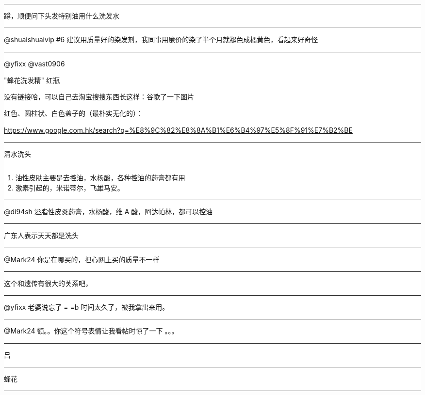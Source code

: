 ---------------------------------------------------

蹲，顺便问下头发特别油用什么洗发水

---------------------------------------------------

@shuaishuaivip #6 建议用质量好的染发剂，我同事用廉价的染了半个月就褪色成橘黄色，看起来好奇怪

---------------------------------------------------

@yfixx @vast0906 

"蜂花洗发精" 红瓶

没有链接哈，可以自己去淘宝搜搜东西长这样：谷歌了一下图片

红色、圆柱状、白色盖子的（最朴实无化的）：

https://www.google.com.hk/search?q=%E8%9C%82%E8%8A%B1%E6%B4%97%E5%8F%91%E7%B2%BE

---------------------------------------------------

清水洗头

---------------------------------------------------

1. 油性皮肤主要是去控油，水杨酸，各种控油的药膏都有用
2. 激素引起的，米诺蒂尔，飞雄马安。

---------------------------------------------------

@di94sh 溢脂性皮炎药膏，水杨酸，维 A 酸，阿达帕林，都可以控油

---------------------------------------------------

广东人表示天天都是洗头

---------------------------------------------------

@Mark24 你是在哪买的，担心网上买的质量不一样

---------------------------------------------------

这个和遗传有很大的关系吧，

---------------------------------------------------

@yfixx 老婆说忘了 = =b 时间太久了，被我拿出来用。

---------------------------------------------------

@Mark24 额。。你这个符号表情让我看帖时惊了一下 。。。

---------------------------------------------------

吕

---------------------------------------------------

蜂花

---------------------------------------------------
